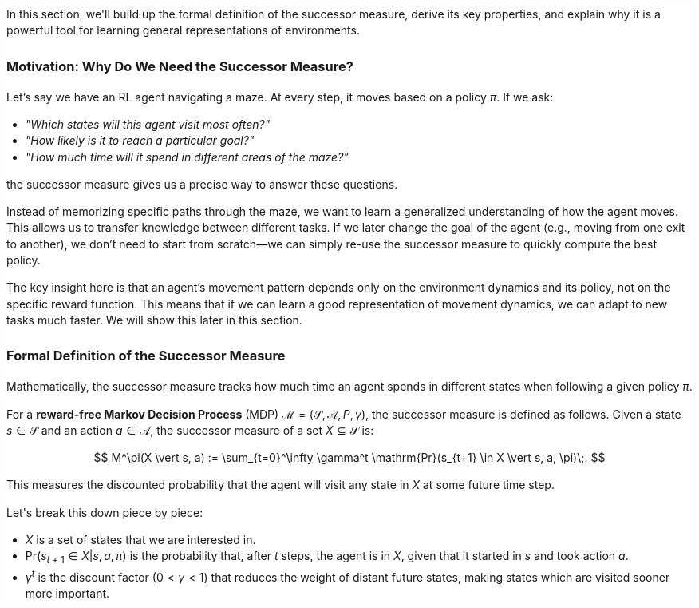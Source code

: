In this section, we'll build up the formal definition of the successor measure, derive its key properties, and explain
why it is a powerful tool for learning general representations of environments.

### Motivation: Why Do We Need the Successor Measure?

Let’s say we have an RL agent navigating a maze. At every step, it moves based on a policy $\pi$. If we ask:

- *"Which states will this agent visit most often?"*
- *"How likely is it to reach a particular goal?"*
- *"How much time will it spend in different areas of the maze?"*

the successor measure gives us a precise way to answer these questions.

Instead of memorizing specific paths through the maze, we want to learn a generalized understanding of how the agent
moves. This allows us to transfer knowledge between different tasks. If we later change the goal of the agent
(e.g., moving from one exit to another), we don’t need to start from scratch—we can simply re-use the successor measure
to quickly compute the best policy.

The key insight here is that an agent’s movement pattern depends only on the environment dynamics and its policy, not on
the
specific reward function. This means that if we can learn a good representation of movement dynamics, we can adapt to
new tasks much faster. We will show this later in this section.

### Formal Definition of the Successor Measure

Mathematically, the successor measure tracks how much time an agent spends in different states when following a given
policy
$\pi$.

For a **reward-free Markov Decision Process** (MDP) $\mathcal{M} = \left(\mathcal{S}, \mathcal{A}, P, \gamma\right)$,
the successor measure is defined as follows. Given a state $s \in \mathcal{S}$ and an action $a \in \mathcal{A}$, the
successor measure of a set $X \subseteq \mathcal{S}$ is:

$$
M^\pi(X \vert s, a) := \sum_{t=0}^\infty \gamma^t \mathrm{Pr}(s_{t+1} \in X \vert s, a, \pi)\;.
$$

This measures the discounted probability that the agent will visit any state in $X$ at some future time step.

Let's break this down piece by piece:

- $X$ is a set of states that we are interested in.
- $\mathrm{Pr}(s_{t+1} \in X \vert s, a, \pi)$ is the probability that, after $t$ steps, the agent is in $X$, given that
  it started in $s$ and took action $a$.
- $\gamma^t$ is the discount factor ($0 < \gamma < 1$) that reduces the weight of distant future states, making states
  which are visited sooner more important.

